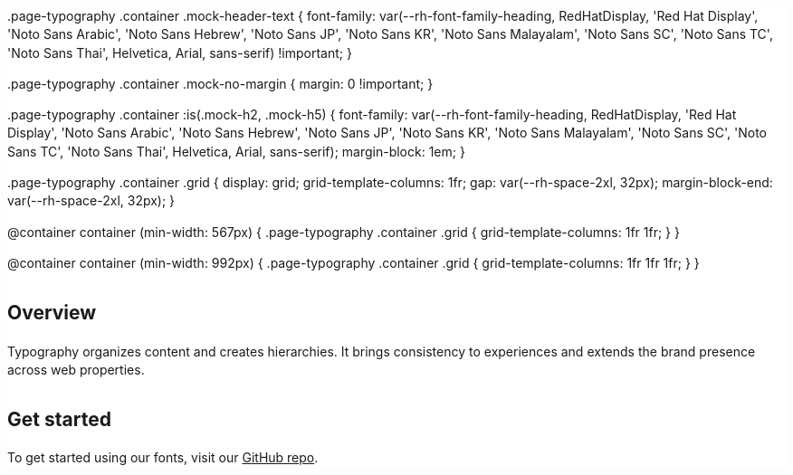   .page-typography .container .mock-header-text {
    font-family: var(--rh-font-family-heading, RedHatDisplay, 'Red Hat Display', 'Noto Sans Arabic', 'Noto Sans Hebrew', 'Noto Sans JP', 'Noto Sans KR', 'Noto Sans Malayalam', 'Noto Sans SC', 'Noto Sans TC', 'Noto Sans Thai', Helvetica, Arial, sans-serif) !important;
  }

  .page-typography .container .mock-no-margin {
    margin: 0 !important;
  }

  .page-typography .container :is(.mock-h2, .mock-h5) {
    font-family: var(--rh-font-family-heading, RedHatDisplay, 'Red Hat Display', 'Noto Sans Arabic', 'Noto Sans Hebrew', 'Noto Sans JP', 'Noto Sans KR', 'Noto Sans Malayalam', 'Noto Sans SC', 'Noto Sans TC', 'Noto Sans Thai', Helvetica, Arial, sans-serif);
    margin-block: 1em;
  }

  .page-typography .container .grid {
    display: grid;
    grid-template-columns: 1fr;
    gap: var(--rh-space-2xl, 32px);
    margin-block-end: var(--rh-space-2xl, 32px);
  }

  @container container (min-width: 567px) {
    .page-typography .container .grid {
      grid-template-columns: 1fr 1fr;
    }
  }

  @container container (min-width: 992px) {
    .page-typography .container .grid {
      grid-template-columns: 1fr 1fr 1fr;
    }
  }

</style>


<section>
  
  ## Overview

  Typography organizes content and creates hierarchies. It brings consistency to experiences and extends the brand presence across web properties.

</section>

<section>

  ## Get started

  To get started using our fonts, visit our <a href="https://github.com/RedHatOfficial/RedHatFont" target="_blank">GitHub repo</a>.

</section>
